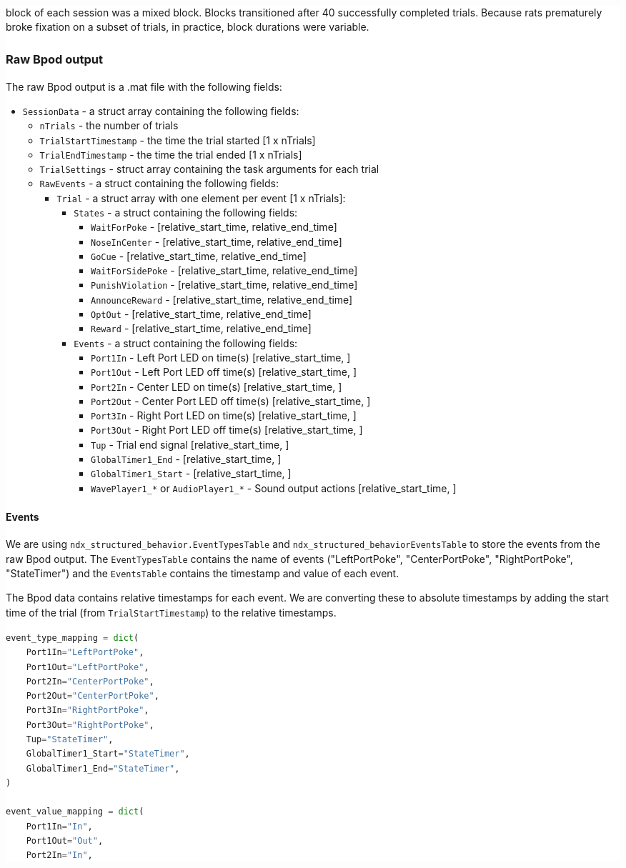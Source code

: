 block of each session was a mixed block. Blocks transitioned after 40 successfully completed trials. Because rats 
prematurely broke fixation on a subset of trials, in practice, block durations were variable.

### Raw Bpod output

The raw Bpod output is a .mat file with the following fields:

- `SessionData` - a struct array containing the following fields:
    - `nTrials` - the number of trials
    - `TrialStartTimestamp` - the time the trial started [1 x nTrials]
    - `TrialEndTimestamp` - the time the trial ended [1 x nTrials]
    - `TrialSettings` - struct array containing the task arguments for each trial
    - `RawEvents` - a struct containing the following fields:
        - `Trial` - a struct array with one element per event [1 x nTrials]:
          - `States` - a struct containing the following fields:
            - `WaitForPoke` - [relative_start_time, relative_end_time]
            - `NoseInCenter` - [relative_start_time, relative_end_time]
            - `GoCue` - [relative_start_time, relative_end_time]
            - `WaitForSidePoke` - [relative_start_time, relative_end_time]
            - `PunishViolation` - [relative_start_time, relative_end_time]
            - `AnnounceReward` - [relative_start_time, relative_end_time]
            - `OptOut` - [relative_start_time, relative_end_time]
            - `Reward` - [relative_start_time, relative_end_time]
          - `Events` - a struct containing the following fields:
            - `Port1In` - Left Port LED on time(s) [relative_start_time, ]
            - `Port1Out` - Left Port LED off time(s) [relative_start_time, ]
            - `Port2In` - Center LED on time(s) [relative_start_time, ]
            - `Port2Out` - Center Port LED off time(s) [relative_start_time, ]
            - `Port3In` - Right Port LED on time(s) [relative_start_time, ]
            - `Port3Out` - Right Port LED off time(s) [relative_start_time, ]
            - `Tup` - Trial end signal [relative_start_time, ] 
            - `GlobalTimer1_End` - [relative_start_time, ]
            - `GlobalTimer1_Start` - [relative_start_time, ]
            - `WavePlayer1_*` or `AudioPlayer1_*` - Sound output actions [relative_start_time, ]

#### Events

We are using `ndx_structured_behavior.EventTypesTable` and `ndx_structured_behaviorEventsTable` to store the events from
the raw Bpod output. The `EventTypesTable` contains the name of events ("LeftPortPoke", "CenterPortPoke", 
"RightPortPoke", "StateTimer") and the `EventsTable` contains the timestamp and value of each event.

The Bpod data contains relative timestamps for each event. We are converting these to absolute timestamps by adding the
start time of the trial (from `TrialStartTimestamp`) to the relative timestamps.

```python
event_type_mapping = dict(
    Port1In="LeftPortPoke",
    Port1Out="LeftPortPoke",
    Port2In="CenterPortPoke",
    Port2Out="CenterPortPoke",
    Port3In="RightPortPoke",
    Port3Out="RightPortPoke",
    Tup="StateTimer",
    GlobalTimer1_Start="StateTimer",
    GlobalTimer1_End="StateTimer",
)

event_value_mapping = dict(
    Port1In="In",
    Port1Out="Out",
    Port2In="In",
```